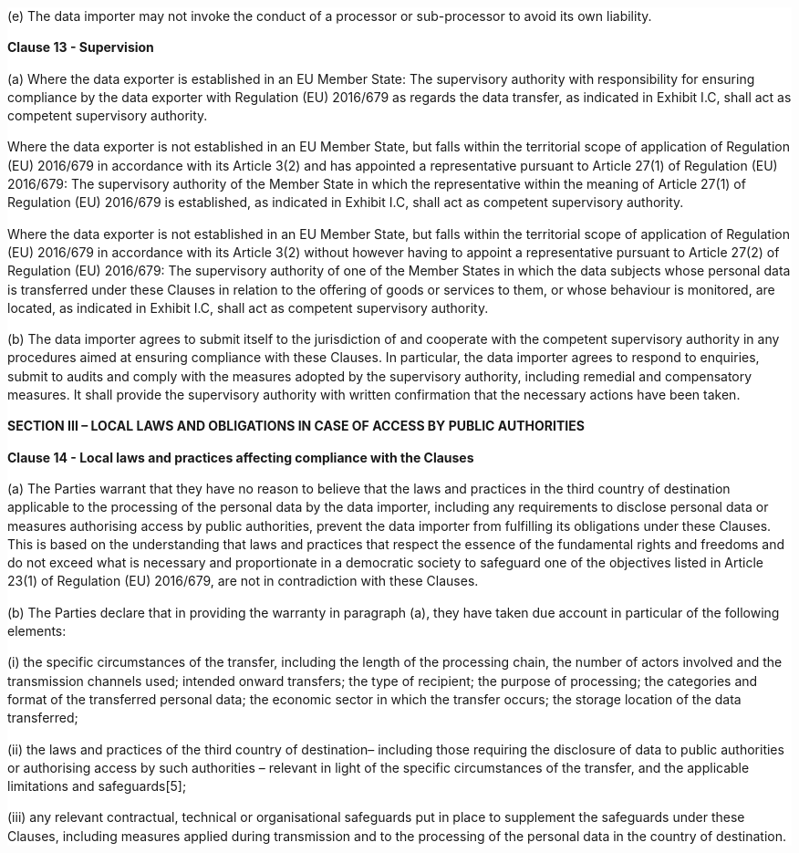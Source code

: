 (e) The data importer may not invoke the conduct of a processor or sub-processor to avoid its own liability.

**Clause 13 - Supervision**

(a) Where the data exporter is established in an EU Member State: The supervisory authority with responsibility for ensuring compliance by the data exporter with Regulation (EU) 2016/679 as regards the data transfer, as indicated in Exhibit I.C, shall act as competent supervisory authority.

Where the data exporter is not established in an EU Member State, but falls within the territorial scope of application of Regulation (EU) 2016/679 in accordance with its Article 3(2) and has appointed a representative pursuant to Article 27(1) of Regulation (EU) 2016/679: The supervisory authority of the Member State in which the representative within the meaning of Article 27(1) of Regulation (EU) 2016/679 is established, as indicated in Exhibit I.C, shall act as competent supervisory authority.

Where the data exporter is not established in an EU Member State, but falls within the territorial scope of application of Regulation (EU) 2016/679 in accordance with its Article 3(2) without however having to appoint a representative pursuant to Article 27(2) of Regulation (EU) 2016/679: The supervisory authority of one of the Member States in which the data subjects whose personal data is transferred under these Clauses in relation to the offering of goods or services to them, or whose behaviour is monitored, are located, as indicated in Exhibit I.C, shall act as competent supervisory authority.

(b) The data importer agrees to submit itself to the jurisdiction of and cooperate with the competent supervisory authority in any procedures aimed at ensuring compliance with these Clauses. In particular, the data importer agrees to respond to enquiries, submit to audits and comply with the measures adopted by the supervisory authority, including remedial and compensatory measures. It shall provide the supervisory authority with written confirmation that the necessary actions have been taken.

**SECTION III – LOCAL LAWS AND OBLIGATIONS IN CASE OF ACCESS BY PUBLIC AUTHORITIES**

**Clause 14 - Local laws and practices affecting compliance with the Clauses**

(a) The Parties warrant that they have no reason to believe that the laws and practices in the third country of destination applicable to the processing of the personal data by the data importer, including any requirements to disclose personal data or measures authorising access by public authorities, prevent the data importer from fulfilling its obligations under these Clauses. This is based on the understanding that laws and practices that respect the essence of the fundamental rights and freedoms and do not exceed what is necessary and proportionate in a democratic society to safeguard one of the objectives listed in Article 23(1) of Regulation (EU) 2016/679, are not in contradiction with these Clauses.

(b) The Parties declare that in providing the warranty in paragraph (a), they have taken due account in particular of the following elements:

(i) the specific circumstances of the transfer, including the length of the processing chain, the number of actors involved and the transmission channels used; intended onward transfers; the type of recipient; the purpose of processing; the categories and format of the transferred personal data; the economic sector in which the transfer occurs; the storage location of the data transferred;

(ii) the laws and practices of the third country of destination– including those requiring the disclosure of data to public authorities or authorising access by such authorities – relevant in light of the specific circumstances of the transfer, and the applicable limitations and safeguards\[5\];

(iii) any relevant contractual, technical or organisational safeguards put in place to supplement the safeguards under these Clauses, including measures applied during transmission and to the processing of the personal data in the country of destination.
